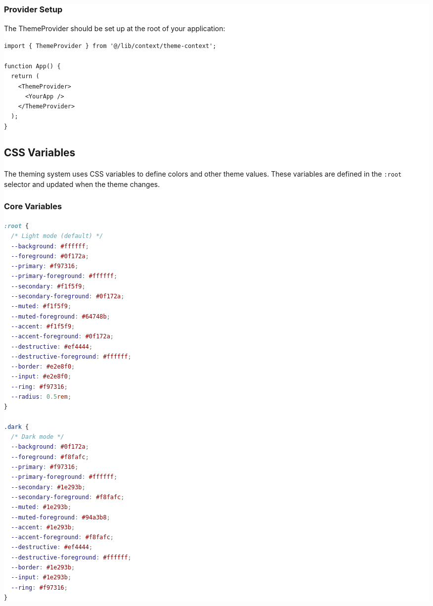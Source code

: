 ### Provider Setup

The ThemeProvider should be set up at the root of your application:

```tsx
import { ThemeProvider } from '@/lib/context/theme-context';

function App() {
  return (
    <ThemeProvider>
      <YourApp />
    </ThemeProvider>
  );
}
```

## CSS Variables

The theming system uses CSS variables to define colors and other theme values. These variables are defined in the `:root` selector and updated when the theme changes.

### Core Variables

```css
:root {
  /* Light mode (default) */
  --background: #ffffff;
  --foreground: #0f172a;
  --primary: #f97316;
  --primary-foreground: #ffffff;
  --secondary: #f1f5f9;
  --secondary-foreground: #0f172a;
  --muted: #f1f5f9;
  --muted-foreground: #64748b;
  --accent: #f1f5f9;
  --accent-foreground: #0f172a;
  --destructive: #ef4444;
  --destructive-foreground: #ffffff;
  --border: #e2e8f0;
  --input: #e2e8f0;
  --ring: #f97316;
  --radius: 0.5rem;
}

.dark {
  /* Dark mode */
  --background: #0f172a;
  --foreground: #f8fafc;
  --primary: #f97316;
  --primary-foreground: #ffffff;
  --secondary: #1e293b;
  --secondary-foreground: #f8fafc;
  --muted: #1e293b;
  --muted-foreground: #94a3b8;
  --accent: #1e293b;
  --accent-foreground: #f8fafc;
  --destructive: #ef4444;
  --destructive-foreground: #ffffff;
  --border: #1e293b;
  --input: #1e293b;
  --ring: #f97316;
}
```
